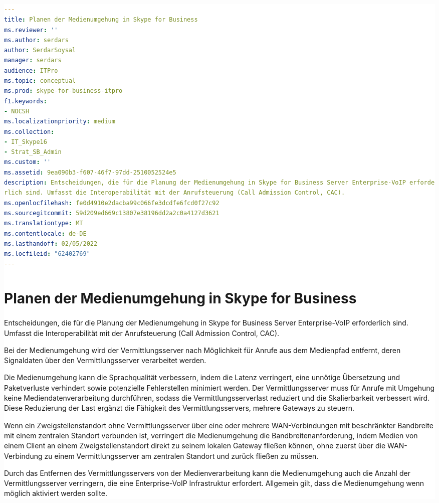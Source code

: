 ```yaml
---
title: Planen der Medienumgehung in Skype for Business
ms.reviewer: ''
ms.author: serdars
author: SerdarSoysal
manager: serdars
audience: ITPro
ms.topic: conceptual
ms.prod: skype-for-business-itpro
f1.keywords:
- NOCSH
ms.localizationpriority: medium
ms.collection:
- IT_Skype16
- Strat_SB_Admin
ms.custom: ''
ms.assetid: 9ea090b3-f607-46f7-97dd-2510052524e5
description: Entscheidungen, die für die Planung der Medienumgehung in Skype for Business Server Enterprise-VoIP erforderlich sind. Umfasst die Interoperabilität mit der Anrufsteuerung (Call Admission Control, CAC).
ms.openlocfilehash: fe0d4910e2dacba99c066fe3dcdfe6fcd0f27c92
ms.sourcegitcommit: 59d209ed669c13807e38196dd2a2c0a4127d3621
ms.translationtype: MT
ms.contentlocale: de-DE
ms.lasthandoff: 02/05/2022
ms.locfileid: "62402769"
---
```

# <a name="plan-for-media-bypass-in-skype-for-business"></a>Planen der Medienumgehung in Skype for Business

Entscheidungen, die für die Planung der Medienumgehung in Skype for Business Server Enterprise-VoIP erforderlich sind. Umfasst die Interoperabilität mit der Anrufsteuerung (Call Admission Control, CAC).

Bei der Medienumgehung wird der Vermittlungsserver nach Möglichkeit für Anrufe aus dem Medienpfad entfernt, deren Signaldaten über den Vermittlungsserver verarbeitet werden.

Die Medienumgehung kann die Sprachqualität verbessern, indem die Latenz verringert, eine unnötige Übersetzung und Paketverluste verhindert sowie potenzielle Fehlerstellen minimiert werden. Der Vermittlungsserver muss für Anrufe mit Umgehung keine Mediendatenverarbeitung durchführen, sodass die Vermittlungsserverlast reduziert und die Skalierbarkeit verbessert wird. Diese Reduzierung der Last ergänzt die Fähigkeit des Vermittlungsservers, mehrere Gateways zu steuern.

 Wenn ein Zweigstellenstandort ohne Vermittlungsserver über eine oder mehrere WAN-Verbindungen mit beschränkter Bandbreite mit einem zentralen Standort verbunden ist, verringert die Medienumgehung die Bandbreitenanforderung, indem Medien von einem Client an einem Zweigstellenstandort direkt zu seinem lokalen Gateway fließen können, ohne zuerst über die WAN-Verbindung zu einem Vermittlungsserver am zentralen Standort und zurück fließen zu müssen.

Durch das Entfernen des Vermittlungsservers von der Medienverarbeitung kann die Medienumgehung auch die Anzahl der Vermittlungsserver verringern, die eine Enterprise-VoIP Infrastruktur erfordert. Allgemein gilt, dass die Medienumgehung wenn möglich aktiviert werden sollte.
